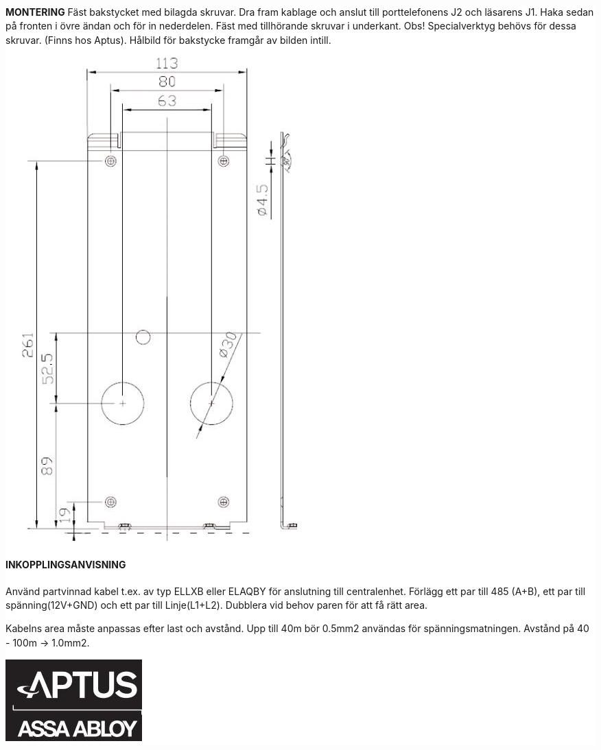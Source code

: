 **MONTERING** Fäst bakstycket med bilagda skruvar. Dra fram kablage och anslut till porttelefonens J2 och läsarens J1. Haka sedan på fronten i övre ändan och för in nederdelen. Fäst med tillhörande skruvar i underkant. Obs! Specialverktyg behövs för dessa skruvar. (Finns hos Aptus). Hålbild för bakstycke framgår av bilden intill.

![](_page_1_Figure_15.jpeg)

#### **INKOPPLINGSANVISNING**

Använd partvinnad kabel t.ex. av typ ELLXB eller ELAQBY för anslutning till centralenhet. Förlägg ett par till 485 (A+B), ett par till spänning(12V+GND) och ett par till Linje(L1+L2). Dubblera vid behov paren för att få rätt area.

Kabelns area måste anpassas efter last och avstånd. Upp till 40m bör 0.5mm2 användas för spänningsmatningen. Avstånd på 40 - 100m -> 1.0mm2.

![](_page_2_Picture_1.jpeg)
